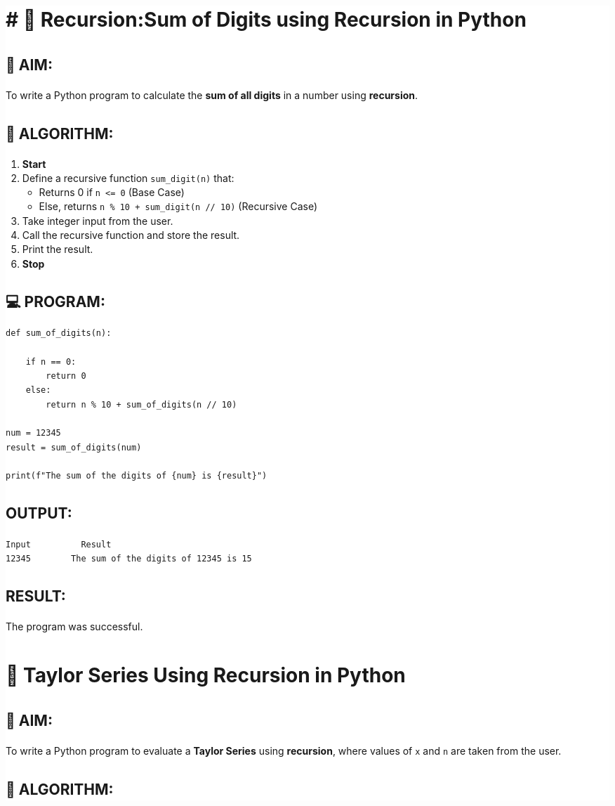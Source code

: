 # # 🔁 Recursion:Sum of Digits using Recursion in Python

## 🎯 AIM:
To write a Python program to calculate the **sum of all digits** in a number using **recursion**.

## 🧠 ALGORITHM:

1. **Start**
2. Define a recursive function `sum_digit(n)` that:
   - Returns 0 if `n <= 0` (Base Case)
   - Else, returns `n % 10 + sum_digit(n // 10)` (Recursive Case)
3. Take integer input from the user.
4. Call the recursive function and store the result.
5. Print the result.
6. **Stop**

## 💻 PROGRAM:
```
def sum_of_digits(n):
 
    if n == 0:
        return 0
    else:
        return n % 10 + sum_of_digits(n // 10)

num = 12345
result = sum_of_digits(num)

print(f"The sum of the digits of {num} is {result}")
```
## OUTPUT:
```
Input          Result
12345        The sum of the digits of 12345 is 15
```
## RESULT:
The program was successful.

# 📐 Taylor Series Using Recursion in Python

## 🎯 AIM:
To write a Python program to evaluate a **Taylor Series** using **recursion**, where values of `x` and `n` are taken from the user.

## 🧠 ALGORITHM:
